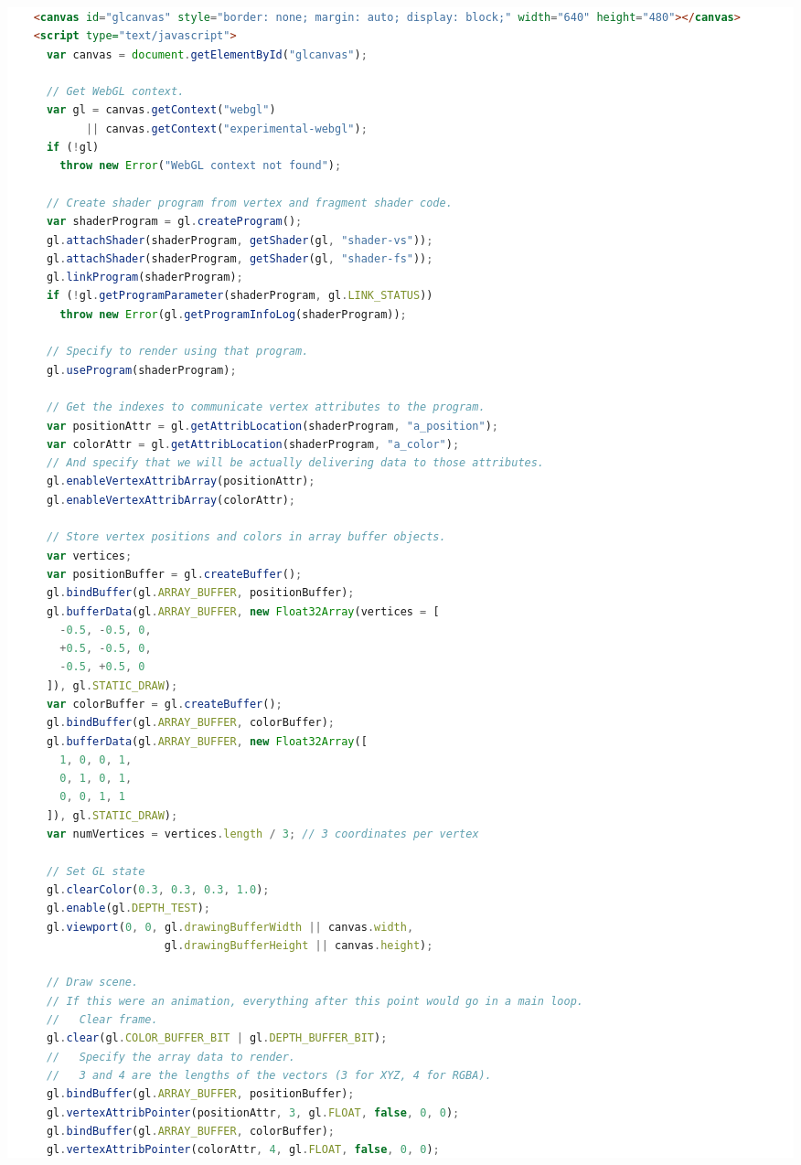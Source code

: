 ```html
    <canvas id="glcanvas" style="border: none; margin: auto; display: block;" width="640" height="480"></canvas>
    <script type="text/javascript">
      var canvas = document.getElementById("glcanvas");
      
      // Get WebGL context.
      var gl = canvas.getContext("webgl")
            || canvas.getContext("experimental-webgl");
      if (!gl)
        throw new Error("WebGL context not found");
      
      // Create shader program from vertex and fragment shader code.
      var shaderProgram = gl.createProgram();
      gl.attachShader(shaderProgram, getShader(gl, "shader-vs"));
      gl.attachShader(shaderProgram, getShader(gl, "shader-fs"));
      gl.linkProgram(shaderProgram);
      if (!gl.getProgramParameter(shaderProgram, gl.LINK_STATUS))
        throw new Error(gl.getProgramInfoLog(shaderProgram));
      
      // Specify to render using that program.
      gl.useProgram(shaderProgram);
      
      // Get the indexes to communicate vertex attributes to the program.
      var positionAttr = gl.getAttribLocation(shaderProgram, "a_position");
      var colorAttr = gl.getAttribLocation(shaderProgram, "a_color");
      // And specify that we will be actually delivering data to those attributes.
      gl.enableVertexAttribArray(positionAttr);
      gl.enableVertexAttribArray(colorAttr);
      
      // Store vertex positions and colors in array buffer objects.
      var vertices;
      var positionBuffer = gl.createBuffer();
      gl.bindBuffer(gl.ARRAY_BUFFER, positionBuffer);
      gl.bufferData(gl.ARRAY_BUFFER, new Float32Array(vertices = [
        -0.5, -0.5, 0,
        +0.5, -0.5, 0,
        -0.5, +0.5, 0
      ]), gl.STATIC_DRAW);
      var colorBuffer = gl.createBuffer();
      gl.bindBuffer(gl.ARRAY_BUFFER, colorBuffer);
      gl.bufferData(gl.ARRAY_BUFFER, new Float32Array([
        1, 0, 0, 1,
        0, 1, 0, 1,
        0, 0, 1, 1
      ]), gl.STATIC_DRAW);
      var numVertices = vertices.length / 3; // 3 coordinates per vertex
      
      // Set GL state
      gl.clearColor(0.3, 0.3, 0.3, 1.0);
      gl.enable(gl.DEPTH_TEST);
      gl.viewport(0, 0, gl.drawingBufferWidth || canvas.width,
                        gl.drawingBufferHeight || canvas.height);
      
      // Draw scene.
      // If this were an animation, everything after this point would go in a main loop.
      //   Clear frame.
      gl.clear(gl.COLOR_BUFFER_BIT | gl.DEPTH_BUFFER_BIT);
      //   Specify the array data to render. 
      //   3 and 4 are the lengths of the vectors (3 for XYZ, 4 for RGBA).
      gl.bindBuffer(gl.ARRAY_BUFFER, positionBuffer);
      gl.vertexAttribPointer(positionAttr, 3, gl.FLOAT, false, 0, 0);
      gl.bindBuffer(gl.ARRAY_BUFFER, colorBuffer);
      gl.vertexAttribPointer(colorAttr, 4, gl.FLOAT, false, 0, 0);
```